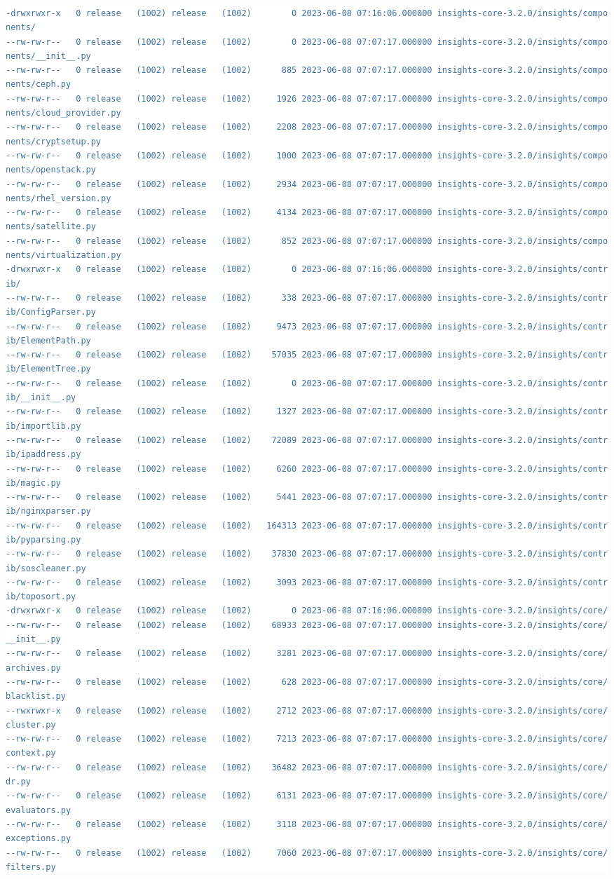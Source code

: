 ```diff
-drwxrwxr-x   0 release   (1002) release   (1002)        0 2023-06-08 07:16:06.000000 insights-core-3.2.0/insights/components/
--rw-rw-r--   0 release   (1002) release   (1002)        0 2023-06-08 07:07:17.000000 insights-core-3.2.0/insights/components/__init__.py
--rw-rw-r--   0 release   (1002) release   (1002)      885 2023-06-08 07:07:17.000000 insights-core-3.2.0/insights/components/ceph.py
--rw-rw-r--   0 release   (1002) release   (1002)     1926 2023-06-08 07:07:17.000000 insights-core-3.2.0/insights/components/cloud_provider.py
--rw-rw-r--   0 release   (1002) release   (1002)     2208 2023-06-08 07:07:17.000000 insights-core-3.2.0/insights/components/cryptsetup.py
--rw-rw-r--   0 release   (1002) release   (1002)     1000 2023-06-08 07:07:17.000000 insights-core-3.2.0/insights/components/openstack.py
--rw-rw-r--   0 release   (1002) release   (1002)     2934 2023-06-08 07:07:17.000000 insights-core-3.2.0/insights/components/rhel_version.py
--rw-rw-r--   0 release   (1002) release   (1002)     4134 2023-06-08 07:07:17.000000 insights-core-3.2.0/insights/components/satellite.py
--rw-rw-r--   0 release   (1002) release   (1002)      852 2023-06-08 07:07:17.000000 insights-core-3.2.0/insights/components/virtualization.py
-drwxrwxr-x   0 release   (1002) release   (1002)        0 2023-06-08 07:16:06.000000 insights-core-3.2.0/insights/contrib/
--rw-rw-r--   0 release   (1002) release   (1002)      338 2023-06-08 07:07:17.000000 insights-core-3.2.0/insights/contrib/ConfigParser.py
--rw-rw-r--   0 release   (1002) release   (1002)     9473 2023-06-08 07:07:17.000000 insights-core-3.2.0/insights/contrib/ElementPath.py
--rw-rw-r--   0 release   (1002) release   (1002)    57035 2023-06-08 07:07:17.000000 insights-core-3.2.0/insights/contrib/ElementTree.py
--rw-rw-r--   0 release   (1002) release   (1002)        0 2023-06-08 07:07:17.000000 insights-core-3.2.0/insights/contrib/__init__.py
--rw-rw-r--   0 release   (1002) release   (1002)     1327 2023-06-08 07:07:17.000000 insights-core-3.2.0/insights/contrib/importlib.py
--rw-rw-r--   0 release   (1002) release   (1002)    72089 2023-06-08 07:07:17.000000 insights-core-3.2.0/insights/contrib/ipaddress.py
--rw-rw-r--   0 release   (1002) release   (1002)     6260 2023-06-08 07:07:17.000000 insights-core-3.2.0/insights/contrib/magic.py
--rw-rw-r--   0 release   (1002) release   (1002)     5441 2023-06-08 07:07:17.000000 insights-core-3.2.0/insights/contrib/nginxparser.py
--rw-rw-r--   0 release   (1002) release   (1002)   164313 2023-06-08 07:07:17.000000 insights-core-3.2.0/insights/contrib/pyparsing.py
--rw-rw-r--   0 release   (1002) release   (1002)    37830 2023-06-08 07:07:17.000000 insights-core-3.2.0/insights/contrib/soscleaner.py
--rw-rw-r--   0 release   (1002) release   (1002)     3093 2023-06-08 07:07:17.000000 insights-core-3.2.0/insights/contrib/toposort.py
-drwxrwxr-x   0 release   (1002) release   (1002)        0 2023-06-08 07:16:06.000000 insights-core-3.2.0/insights/core/
--rw-rw-r--   0 release   (1002) release   (1002)    68933 2023-06-08 07:07:17.000000 insights-core-3.2.0/insights/core/__init__.py
--rw-rw-r--   0 release   (1002) release   (1002)     3281 2023-06-08 07:07:17.000000 insights-core-3.2.0/insights/core/archives.py
--rw-rw-r--   0 release   (1002) release   (1002)      628 2023-06-08 07:07:17.000000 insights-core-3.2.0/insights/core/blacklist.py
--rwxrwxr-x   0 release   (1002) release   (1002)     2712 2023-06-08 07:07:17.000000 insights-core-3.2.0/insights/core/cluster.py
--rw-rw-r--   0 release   (1002) release   (1002)     7213 2023-06-08 07:07:17.000000 insights-core-3.2.0/insights/core/context.py
--rw-rw-r--   0 release   (1002) release   (1002)    36482 2023-06-08 07:07:17.000000 insights-core-3.2.0/insights/core/dr.py
--rw-rw-r--   0 release   (1002) release   (1002)     6131 2023-06-08 07:07:17.000000 insights-core-3.2.0/insights/core/evaluators.py
--rw-rw-r--   0 release   (1002) release   (1002)     3118 2023-06-08 07:07:17.000000 insights-core-3.2.0/insights/core/exceptions.py
--rw-rw-r--   0 release   (1002) release   (1002)     7060 2023-06-08 07:07:17.000000 insights-core-3.2.0/insights/core/filters.py
```